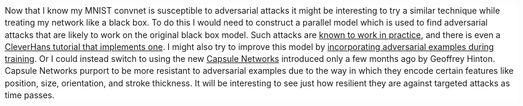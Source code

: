 Now that I know my MNIST convnet is susceptible to adversarial attacks it might be interesting to try a similar technique while treating my network like a black box. To do this I would need to construct a parallel model which is used to find adversarial attacks that are likely to work on the original black box model. Such attacks are [known to work in practice](https://arxiv.org/abs/1605.07277), and there is even a [CleverHans tutorial that implements one](https://github.com/tensorflow/cleverhans/blob/master/cleverhans_tutorials/mnist_blackbox.py). I might also try to improve this model by [incorporating adversarial examples during training](https://arxiv.org/abs/1412.6572). Or I could instead switch to using the new [Capsule Networks](https://www.youtube.com/watch?v=rTawFwUvnLE) introduced only a few months ago by Geoffrey Hinton. Capsule Networks purport to be more resistant to adversarial examples due to the way in which they encode certain features like position, size, orientation, and stroke thickness. It will be interesting to see just how resilient they are against targeted attacks as time passes.
